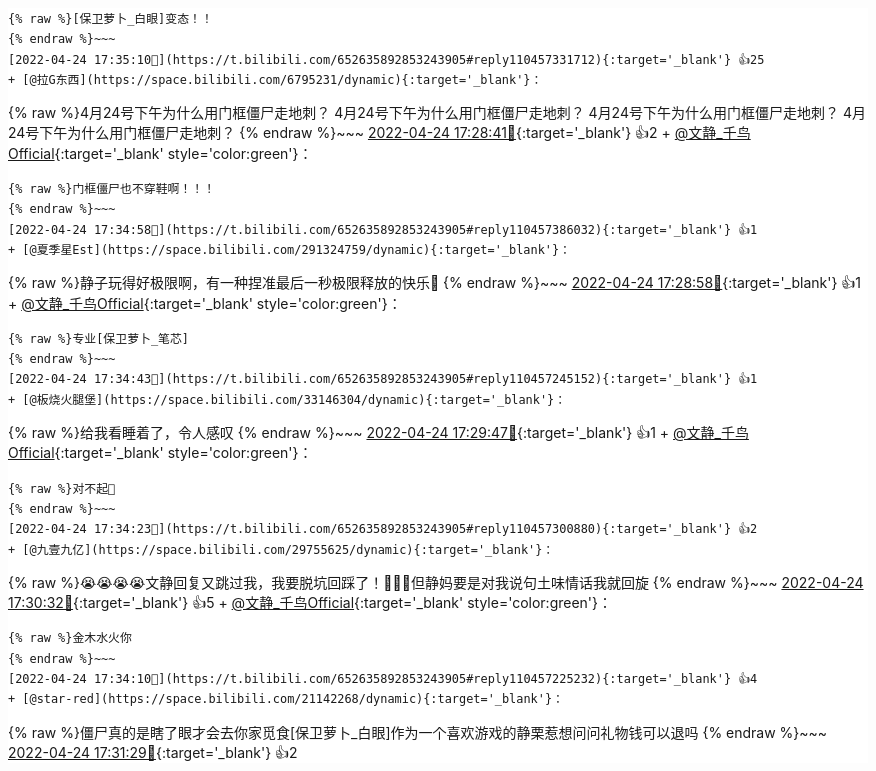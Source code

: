 ~~~
{% raw %}[保卫萝卜_白眼]变态！！
{% endraw %}~~~
[2022-04-24 17:35:10🔗](https://t.bilibili.com/652635892853243905#reply110457331712){:target='_blank'} 👍25
+ [@拉G东西](https://space.bilibili.com/6795231/dynamic){:target='_blank'}：
~~~
{% raw %}4月24号下午为什么用门框僵尸走地刺？
4月24号下午为什么用门框僵尸走地刺？
4月24号下午为什么用门框僵尸走地刺？
4月24号下午为什么用门框僵尸走地刺？
{% endraw %}~~~
[2022-04-24 17:28:41🔗](https://t.bilibili.com/652635892853243905#reply110456683392){:target='_blank'} 👍2
    + [@文静_千鸟Official](https://space.bilibili.com/667526012/dynamic){:target='_blank' style='color:green'}：
~~~
{% raw %}门框僵尸也不穿鞋啊！！！
{% endraw %}~~~
[2022-04-24 17:34:58🔗](https://t.bilibili.com/652635892853243905#reply110457386032){:target='_blank'} 👍1
+ [@夏季星Est](https://space.bilibili.com/291324759/dynamic){:target='_blank'}：
~~~
{% raw %}静子玩得好极限啊，有一种捏准最后一秒极限释放的快乐🥰
{% endraw %}~~~
[2022-04-24 17:28:58🔗](https://t.bilibili.com/652635892853243905#reply110456725344){:target='_blank'} 👍1
    + [@文静_千鸟Official](https://space.bilibili.com/667526012/dynamic){:target='_blank' style='color:green'}：
~~~
{% raw %}专业[保卫萝卜_笔芯]
{% endraw %}~~~
[2022-04-24 17:34:43🔗](https://t.bilibili.com/652635892853243905#reply110457245152){:target='_blank'} 👍1
+ [@板烧火腿堡](https://space.bilibili.com/33146304/dynamic){:target='_blank'}：
~~~
{% raw %}给我看睡着了，令人感叹
{% endraw %}~~~
[2022-04-24 17:29:47🔗](https://t.bilibili.com/652635892853243905#reply110456752416){:target='_blank'} 👍1
    + [@文静_千鸟Official](https://space.bilibili.com/667526012/dynamic){:target='_blank' style='color:green'}：
~~~
{% raw %}对不起🥹
{% endraw %}~~~
[2022-04-24 17:34:23🔗](https://t.bilibili.com/652635892853243905#reply110457300880){:target='_blank'} 👍2
+ [@九壹九亿](https://space.bilibili.com/29755625/dynamic){:target='_blank'}：
~~~
{% raw %}😭😭😭😭文静回复又跳过我，我要脱坑回踩了！🥰🥰🥰但静妈要是对我说句土味情话我就回旋
{% endraw %}~~~
[2022-04-24 17:30:32🔗](https://t.bilibili.com/652635892853243905#reply110456778624){:target='_blank'} 👍5
    + [@文静_千鸟Official](https://space.bilibili.com/667526012/dynamic){:target='_blank' style='color:green'}：
~~~
{% raw %}金木水火你
{% endraw %}~~~
[2022-04-24 17:34:10🔗](https://t.bilibili.com/652635892853243905#reply110457225232){:target='_blank'} 👍4
+ [@star-red](https://space.bilibili.com/21142268/dynamic){:target='_blank'}：
~~~
{% raw %}僵尸真的是瞎了眼才会去你家觅食[保卫萝卜_白眼]作为一个喜欢游戏的静栗惹想问问礼物钱可以退吗
{% endraw %}~~~
[2022-04-24 17:31:29🔗](https://t.bilibili.com/652635892853243905#reply110456947840){:target='_blank'} 👍2